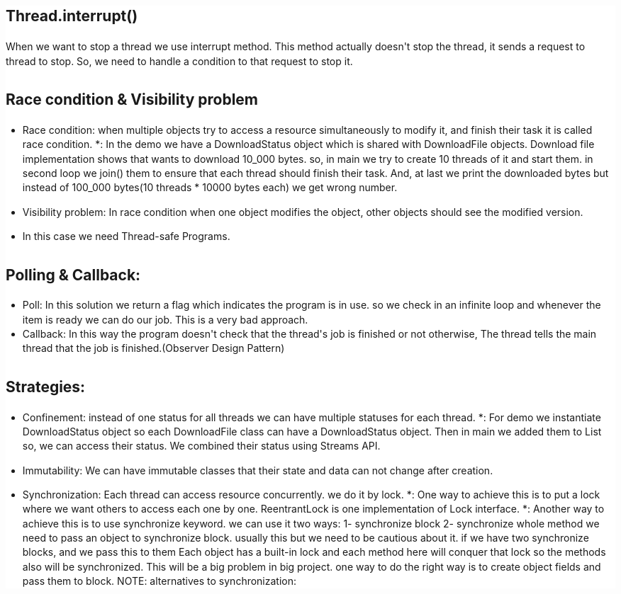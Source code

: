 ## Thread.interrupt()

When we want to stop a thread we use interrupt method. This method actually doesn't stop the thread, it sends a request
to thread to stop. So, we need to handle a condition to that request to stop it.

## Race condition & Visibility problem

- Race condition: when multiple objects try to access a resource simultaneously to modify it, and finish their task it
  is called race condition.
  *: In the demo we have a DownloadStatus object which is shared with DownloadFile objects. Download file implementation
  shows that wants to download
  10_000 bytes. so, in main we try to create 10 threads of it and start them. in second loop we join() them to ensure
  that each thread should finish their
  task. And, at last we print the downloaded bytes but instead of 100_000 bytes(10 threads * 10000 bytes each) we get
  wrong number.

- Visibility problem: In race condition when one object modifies the object, other objects should see the modified
  version.

* In this case we need Thread-safe Programs.

## Polling & Callback:

- Poll: In this solution we return a flag which indicates the program is in use. so we check in an infinite loop and
  whenever the
  item is ready we can do our job. This is a very bad approach.
- Callback: In this way the program doesn't check that the thread's job is finished or not otherwise, The thread tells
  the
  main thread that the job is finished.(Observer Design Pattern)

## Strategies:

- Confinement: instead of one status for all threads we can have multiple statuses for each thread.
  *: For demo we instantiate DownloadStatus object so each DownloadFile class can have a DownloadStatus object. Then in
  main
  we added them to List so, we can access their status. We combined their status using Streams API.

- Immutability: We can have immutable classes that their state and data can not change after creation.
- Synchronization: Each thread can access resource concurrently. we do it by lock.
  *: One way to achieve this is to put a lock where we want others to access each one by one. ReentrantLock is one
  implementation of Lock interface.
  *: Another way to achieve this is to use synchronize keyword. we can use it two ways: 1- synchronize block 2-
  synchronize whole method
  we need to pass an object to synchronize block. usually this but we need to be cautious about it. if we have two
  synchronize blocks, and we pass this to them
  Each object has a built-in lock and each method here will conquer that lock so the methods also will be synchronized.
  This will be a big problem in big project. one way to do the right way is to create object fields and pass them to
  block.
  NOTE: alternatives to synchronization:
